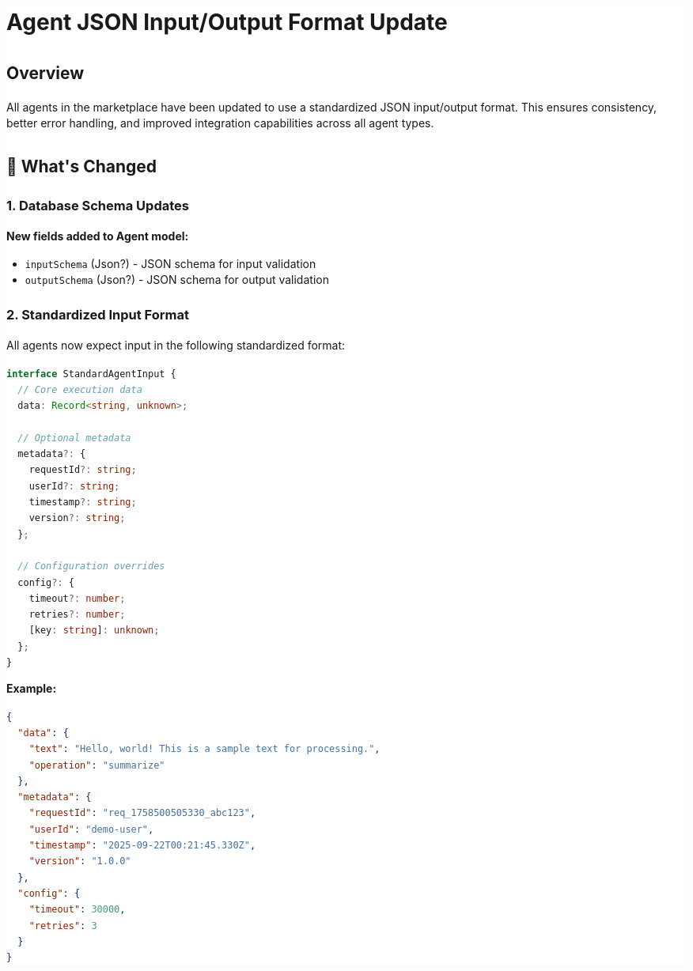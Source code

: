 # Agent JSON Input/Output Format Update

## Overview

All agents in the marketplace have been updated to use a standardized JSON input/output format. This ensures consistency, better error handling, and improved integration capabilities across all agent types.

## 🚀 What's Changed

### 1. Database Schema Updates

**New fields added to Agent model:**
- `inputSchema` (Json?) - JSON schema for input validation
- `outputSchema` (Json?) - JSON schema for output validation

### 2. Standardized Input Format

All agents now expect input in the following standardized format:

```typescript
interface StandardAgentInput {
  // Core execution data
  data: Record<string, unknown>;
  
  // Optional metadata
  metadata?: {
    requestId?: string;
    userId?: string;
    timestamp?: string;
    version?: string;
  };
  
  // Configuration overrides
  config?: {
    timeout?: number;
    retries?: number;
    [key: string]: unknown;
  };
}
```

**Example:**
```json
{
  "data": {
    "text": "Hello, world! This is a sample text for processing.",
    "operation": "summarize"
  },
  "metadata": {
    "requestId": "req_1758500505330_abc123",
    "userId": "demo-user",
    "timestamp": "2025-09-22T00:21:45.330Z",
    "version": "1.0.0"
  },
  "config": {
    "timeout": 30000,
    "retries": 3
  }
}
```
